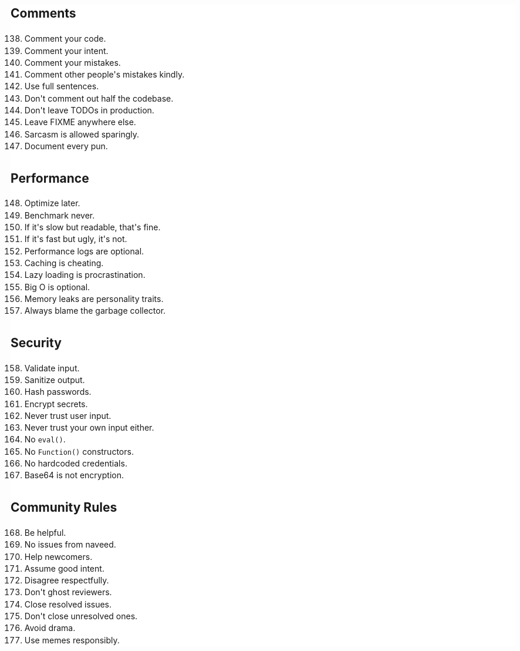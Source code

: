 ## Comments

138. Comment your code.
139. Comment your intent.
140. Comment your mistakes.
141. Comment other people's mistakes kindly.
142. Use full sentences.
143. Don't comment out half the codebase.
144. Don't leave TODOs in production.
145. Leave FIXME anywhere else.
146. Sarcasm is allowed sparingly.
147. Document every pun.

## Performance

148. Optimize later.
149. Benchmark never.
150. If it's slow but readable, that's fine.
151. If it's fast but ugly, it's not.
152. Performance logs are optional.
153. Caching is cheating.
154. Lazy loading is procrastination.
155. Big O is optional.
156. Memory leaks are personality traits.
157. Always blame the garbage collector.

## Security

158. Validate input.
159. Sanitize output.
160. Hash passwords.
161. Encrypt secrets.
162. Never trust user input.
163. Never trust your own input either.
164. No `eval()`.
165. No `Function()` constructors.
166. No hardcoded credentials.
167. Base64 is not encryption.

## Community Rules

168. Be helpful.
169. No issues from naveed.
170. Help newcomers.
171. Assume good intent.
172. Disagree respectfully.
173. Don't ghost reviewers.
174. Close resolved issues.
175. Don't close unresolved ones.
176. Avoid drama.
177. Use memes responsibly.
